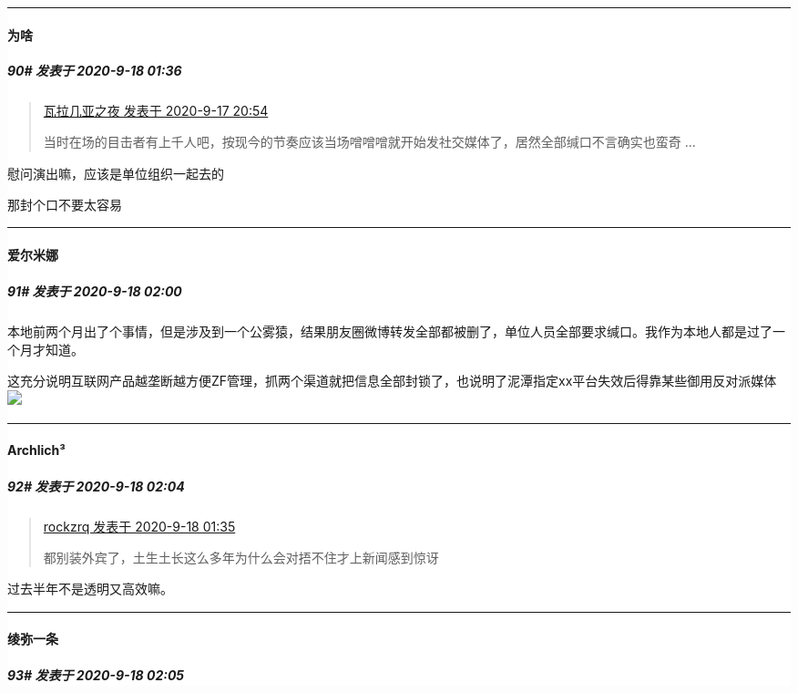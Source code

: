 




-----

####  为啥  
##### 90#       发表于 2020-9-18 01:36



<blockquote><a href="httphttps://bbs.saraba1st.com/2b/forum.php?mod=redirect&amp;goto=findpost&amp;pid=48769316&amp;ptid=1960426" target="_blank">瓦拉几亚之夜 发表于 2020-9-17 20:54</a>

当时在场的目击者有上千人吧，按现今的节奏应该当场噌噌噌就开始发社交媒体了，居然全部缄口不言确实也蛮奇 ...</blockquote>
慰问演出嘛，应该是单位组织一起去的

那封个口不要太容易







-----

####  爱尔米娜  
##### 91#       发表于 2020-9-18 02:00




本地前两个月出了个事情，但是涉及到一个公雾猿，结果朋友圈微博转发全部都被删了，单位人员全部要求缄口。我作为本地人都是过了一个月才知道。

这充分说明互联网产品越垄断越方便ZF管理，抓两个渠道就把信息全部封锁了，也说明了泥潭指定xx平台失效后得靠某些御用反对派媒体 <img src="https://static.saraba1st.com/image/smiley/face2017/013.png" referrerpolicy="no-referrer">







-----

####  Archlich³  
##### 92#       发表于 2020-9-18 02:04



<blockquote><a href="httphttps://bbs.saraba1st.com/2b/forum.php?mod=redirect&amp;goto=findpost&amp;pid=48772500&amp;ptid=1960426" target="_blank">rockzrq 发表于 2020-9-18 01:35</a>

都别装外宾了，土生土长这么多年为什么会对捂不住才上新闻感到惊讶</blockquote>
过去半年不是透明又高效嘛。







-----

####  绫弥一条  
##### 93#       发表于 2020-9-18 02:05
